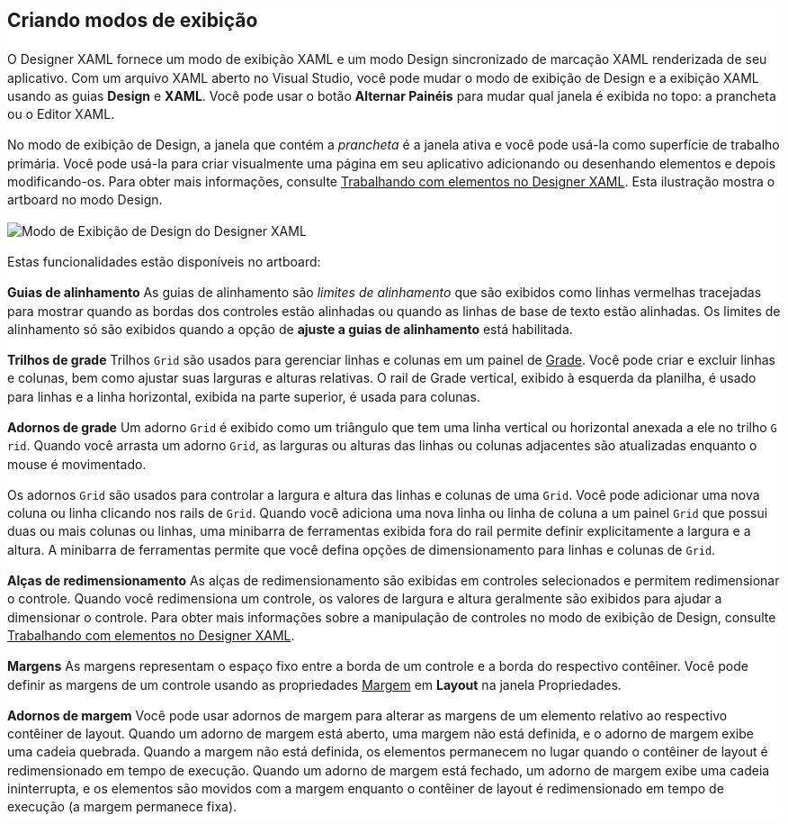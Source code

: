 ## <a name="authoring-views"></a>Criando modos de exibição
 O Designer XAML fornece um modo de exibição XAML e um modo Design sincronizado de marcação XAML renderizada de seu aplicativo. Com um arquivo XAML aberto no Visual Studio, você pode mudar o modo de exibição de Design e a exibição XAML usando as guias **Design** e **XAML**. Você pode usar o botão **Alternar Painéis** para mudar qual janela é exibida no topo: a prancheta ou o Editor XAML.

 No modo de exibição de Design, a janela que contém a *prancheta* é a janela ativa e você pode usá-la como superfície de trabalho primária. Você pode usá-la para criar visualmente uma página em seu aplicativo adicionando ou desenhando elementos e depois modificando-os. Para obter mais informações, consulte [Trabalhando com elementos no Designer XAML](../designers/working-with-elements-in-xaml-designer.md). Esta ilustração mostra o artboard no modo Design.

 ![Modo de Exibição de Design do Designer XAML](../designers/media/xaml-editor-design-view.png "xaml_editor_design_view")

 Estas funcionalidades estão disponíveis no artboard:

 **Guias de alinhamento** As guias de alinhamento são *limites de alinhamento* que são exibidos como linhas vermelhas tracejadas para mostrar quando as bordas dos controles estão alinhadas ou quando as linhas de base de texto estão alinhadas. Os limites de alinhamento só são exibidos quando a opção de **ajuste a guias de alinhamento** está habilitada.

 **Trilhos de grade** Trilhos `Grid` são usados para gerenciar linhas e colunas em um painel de [Grade](http://msdn.microsoft.com/library/windows/apps/windows.ui.xaml.controls.grid.aspx). Você pode criar e excluir linhas e colunas, bem como ajustar suas larguras e alturas relativas. O rail de Grade vertical, exibido à esquerda da planilha, é usado para linhas e a linha horizontal, exibida na parte superior, é usada para colunas.

 **Adornos de grade** Um adorno `Grid` é exibido como um triângulo que tem uma linha vertical ou horizontal anexada a ele no trilho `Grid`. Quando você arrasta um adorno `Grid`, as larguras ou alturas das linhas ou colunas adjacentes são atualizadas enquanto o mouse é movimentado.

 Os adornos `Grid` são usados para controlar a largura e altura das linhas e colunas de uma `Grid`. Você pode adicionar uma nova coluna ou linha clicando nos rails de `Grid`. Quando você adiciona uma nova linha ou linha de coluna a um painel `Grid` que possui duas ou mais colunas ou linhas, uma minibarra de ferramentas exibida fora do rail permite definir explicitamente a largura e a altura. A minibarra de ferramentas permite que você defina opções de dimensionamento para linhas e colunas de `Grid`.

 **Alças de redimensionamento** As alças de redimensionamento são exibidas em controles selecionados e permitem redimensionar o controle. Quando você redimensiona um controle, os valores de largura e altura geralmente são exibidos para ajudar a dimensionar o controle. Para obter mais informações sobre a manipulação de controles no modo de exibição de Design, consulte [Trabalhando com elementos no Designer XAML](../designers/working-with-elements-in-xaml-designer.md).

 **Margens** As margens representam o espaço fixo entre a borda de um controle e a borda do respectivo contêiner. Você pode definir as margens de um controle usando as propriedades [Margem](http://msdn.microsoft.com/library/windows/apps/windows.ui.xaml.frameworkelement.margin.aspx) em **Layout** na janela Propriedades.

 **Adornos de margem** Você pode usar adornos de margem para alterar as margens de um elemento relativo ao respectivo contêiner de layout. Quando um adorno de margem está aberto, uma margem não está definida, e o adorno de margem exibe uma cadeia quebrada. Quando a margem não está definida, os elementos permanecem no lugar quando o contêiner de layout é redimensionado em tempo de execução. Quando um adorno de margem está fechado, um adorno de margem exibe uma cadeia ininterrupta, e os elementos são movidos com a margem enquanto o contêiner de layout é redimensionado em tempo de execução (a margem permanece fixa).
